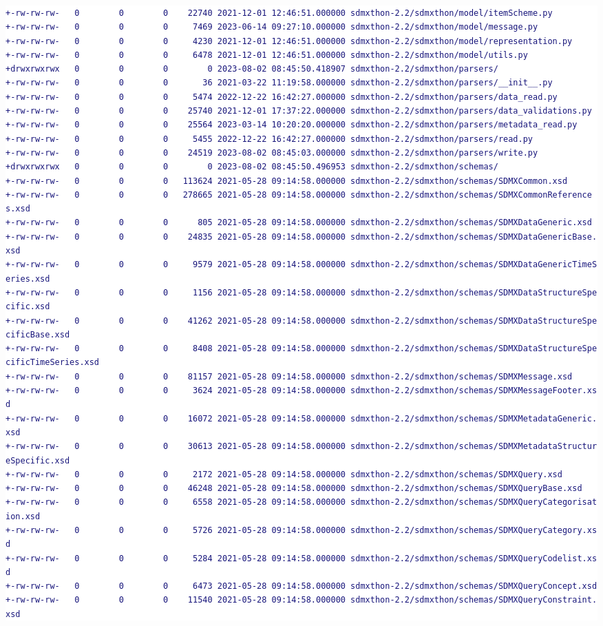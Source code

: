 ```diff
+-rw-rw-rw-   0        0        0    22740 2021-12-01 12:46:51.000000 sdmxthon-2.2/sdmxthon/model/itemScheme.py
+-rw-rw-rw-   0        0        0     7469 2023-06-14 09:27:10.000000 sdmxthon-2.2/sdmxthon/model/message.py
+-rw-rw-rw-   0        0        0     4230 2021-12-01 12:46:51.000000 sdmxthon-2.2/sdmxthon/model/representation.py
+-rw-rw-rw-   0        0        0     6478 2021-12-01 12:46:51.000000 sdmxthon-2.2/sdmxthon/model/utils.py
+drwxrwxrwx   0        0        0        0 2023-08-02 08:45:50.418907 sdmxthon-2.2/sdmxthon/parsers/
+-rw-rw-rw-   0        0        0       36 2021-03-22 11:19:58.000000 sdmxthon-2.2/sdmxthon/parsers/__init__.py
+-rw-rw-rw-   0        0        0     5474 2022-12-22 16:42:27.000000 sdmxthon-2.2/sdmxthon/parsers/data_read.py
+-rw-rw-rw-   0        0        0    25740 2021-12-01 17:37:22.000000 sdmxthon-2.2/sdmxthon/parsers/data_validations.py
+-rw-rw-rw-   0        0        0    25564 2023-03-14 10:20:20.000000 sdmxthon-2.2/sdmxthon/parsers/metadata_read.py
+-rw-rw-rw-   0        0        0     5455 2022-12-22 16:42:27.000000 sdmxthon-2.2/sdmxthon/parsers/read.py
+-rw-rw-rw-   0        0        0    24519 2023-08-02 08:45:03.000000 sdmxthon-2.2/sdmxthon/parsers/write.py
+drwxrwxrwx   0        0        0        0 2023-08-02 08:45:50.496953 sdmxthon-2.2/sdmxthon/schemas/
+-rw-rw-rw-   0        0        0   113624 2021-05-28 09:14:58.000000 sdmxthon-2.2/sdmxthon/schemas/SDMXCommon.xsd
+-rw-rw-rw-   0        0        0   278665 2021-05-28 09:14:58.000000 sdmxthon-2.2/sdmxthon/schemas/SDMXCommonReferences.xsd
+-rw-rw-rw-   0        0        0      805 2021-05-28 09:14:58.000000 sdmxthon-2.2/sdmxthon/schemas/SDMXDataGeneric.xsd
+-rw-rw-rw-   0        0        0    24835 2021-05-28 09:14:58.000000 sdmxthon-2.2/sdmxthon/schemas/SDMXDataGenericBase.xsd
+-rw-rw-rw-   0        0        0     9579 2021-05-28 09:14:58.000000 sdmxthon-2.2/sdmxthon/schemas/SDMXDataGenericTimeSeries.xsd
+-rw-rw-rw-   0        0        0     1156 2021-05-28 09:14:58.000000 sdmxthon-2.2/sdmxthon/schemas/SDMXDataStructureSpecific.xsd
+-rw-rw-rw-   0        0        0    41262 2021-05-28 09:14:58.000000 sdmxthon-2.2/sdmxthon/schemas/SDMXDataStructureSpecificBase.xsd
+-rw-rw-rw-   0        0        0     8408 2021-05-28 09:14:58.000000 sdmxthon-2.2/sdmxthon/schemas/SDMXDataStructureSpecificTimeSeries.xsd
+-rw-rw-rw-   0        0        0    81157 2021-05-28 09:14:58.000000 sdmxthon-2.2/sdmxthon/schemas/SDMXMessage.xsd
+-rw-rw-rw-   0        0        0     3624 2021-05-28 09:14:58.000000 sdmxthon-2.2/sdmxthon/schemas/SDMXMessageFooter.xsd
+-rw-rw-rw-   0        0        0    16072 2021-05-28 09:14:58.000000 sdmxthon-2.2/sdmxthon/schemas/SDMXMetadataGeneric.xsd
+-rw-rw-rw-   0        0        0    30613 2021-05-28 09:14:58.000000 sdmxthon-2.2/sdmxthon/schemas/SDMXMetadataStructureSpecific.xsd
+-rw-rw-rw-   0        0        0     2172 2021-05-28 09:14:58.000000 sdmxthon-2.2/sdmxthon/schemas/SDMXQuery.xsd
+-rw-rw-rw-   0        0        0    46248 2021-05-28 09:14:58.000000 sdmxthon-2.2/sdmxthon/schemas/SDMXQueryBase.xsd
+-rw-rw-rw-   0        0        0     6558 2021-05-28 09:14:58.000000 sdmxthon-2.2/sdmxthon/schemas/SDMXQueryCategorisation.xsd
+-rw-rw-rw-   0        0        0     5726 2021-05-28 09:14:58.000000 sdmxthon-2.2/sdmxthon/schemas/SDMXQueryCategory.xsd
+-rw-rw-rw-   0        0        0     5284 2021-05-28 09:14:58.000000 sdmxthon-2.2/sdmxthon/schemas/SDMXQueryCodelist.xsd
+-rw-rw-rw-   0        0        0     6473 2021-05-28 09:14:58.000000 sdmxthon-2.2/sdmxthon/schemas/SDMXQueryConcept.xsd
+-rw-rw-rw-   0        0        0    11540 2021-05-28 09:14:58.000000 sdmxthon-2.2/sdmxthon/schemas/SDMXQueryConstraint.xsd
```